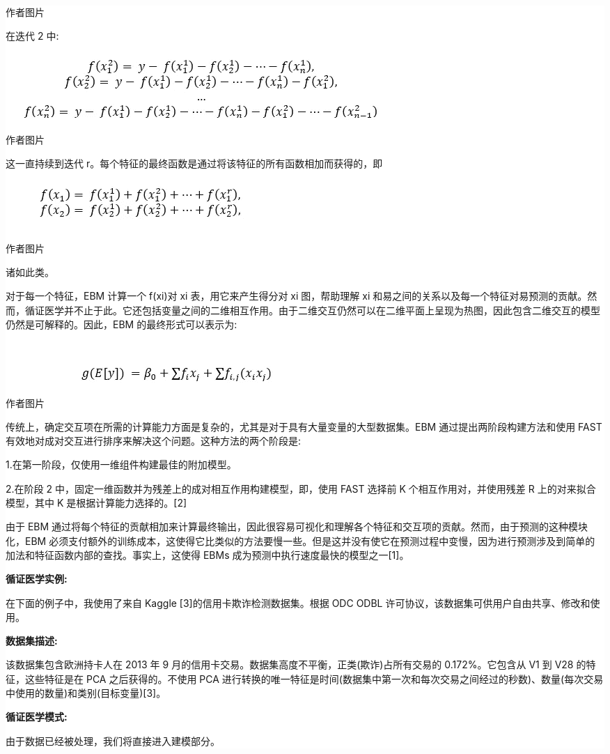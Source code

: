 作者图片

在迭代 2 中:

![](img/24e882744ede4360f837664124f95ce8.png)

作者图片

这一直持续到迭代 r。每个特征的最终函数是通过将该特征的所有函数相加而获得的，即

![](img/cfc3cead6b901c78c372dd8df73761c4.png)

作者图片

诸如此类。

对于每一个特征，EBM 计算一个 f(xi)对 xi 表，用它来产生得分对 xi 图，帮助理解 xi 和易之间的关系以及每一个特征对易预测的贡献。然而，循证医学并不止于此。它还包括变量之间的二维相互作用。由于二维交互仍然可以在二维平面上呈现为热图，因此包含二维交互的模型仍然是可解释的。因此，EBM 的最终形式可以表示为:

![](img/cd5071a8d136442427347b201ecd44ac.png)

作者图片

传统上，确定交互项在所需的计算能力方面是复杂的，尤其是对于具有大量变量的大型数据集。EBM 通过提出两阶段构建方法和使用 FAST 有效地对成对交互进行排序来解决这个问题。这种方法的两个阶段是:

1.在第一阶段，仅使用一维组件构建最佳的附加模型。

2.在阶段 2 中，固定一维函数并为残差上的成对相互作用构建模型，即，使用 FAST 选择前 K 个相互作用对，并使用残差 R 上的对来拟合模型，其中 K 是根据计算能力选择的。[2]

由于 EBM 通过将每个特征的贡献相加来计算最终输出，因此很容易可视化和理解各个特征和交互项的贡献。然而，由于预测的这种模块化，EBM 必须支付额外的训练成本，这使得它比类似的方法要慢一些。但是这并没有使它在预测过程中变慢，因为进行预测涉及到简单的加法和特征函数内部的查找。事实上，这使得 EBMs 成为预测中执行速度最快的模型之一[1]。

**循证医学实例:**

在下面的例子中，我使用了来自 Kaggle [3]的信用卡欺诈检测数据集。根据 ODC ODBL 许可协议，该数据集可供用户自由共享、修改和使用。

**数据集描述:**

该数据集包含欧洲持卡人在 2013 年 9 月的信用卡交易。数据集高度不平衡，正类(欺诈)占所有交易的 0.172%。它包含从 V1 到 V28 的特征，这些特征是在 PCA 之后获得的。不使用 PCA 进行转换的唯一特征是时间(数据集中第一次和每次交易之间经过的秒数)、数量(每次交易中使用的数量)和类别(目标变量)[3]。

**循证医学模式:**

由于数据已经被处理，我们将直接进入建模部分。
